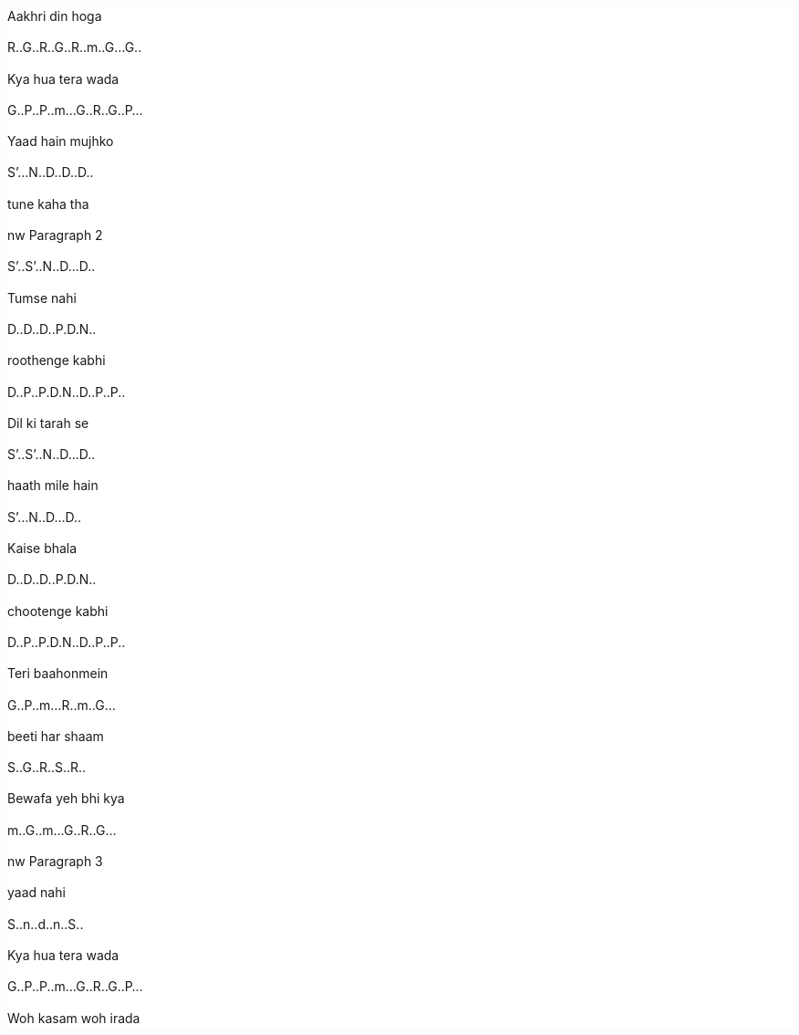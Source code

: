 Aakhri din hoga

R..G..R..G..R..m..G…G..

Kya hua tera wada

G..P..P..m…G..R..G..P…

Yaad hain mujhko

S’…N..D..D..D..

tune kaha tha

nw Paragraph 2

S’..S’..N..D…D..

Tumse nahi

D..D..D..P.D.N..

roothenge kabhi

D..P..P.D.N..D..P..P..

Dil ki tarah se

S’..S’..N..D…D..

haath mile hain

S’…N..D…D..

Kaise bhala

D..D..D..P.D.N..

chootenge kabhi

D..P..P.D.N..D..P..P..

Teri baahonmein

G..P..m…R..m..G…

beeti har shaam

S..G..R..S..R..

Bewafa yeh bhi kya

m..G..m…G..R..G…

nw Paragraph 3

yaad nahi

S..n..d..n..S..

Kya hua tera wada

G..P..P..m…G..R..G..P…

Woh kasam woh irada
